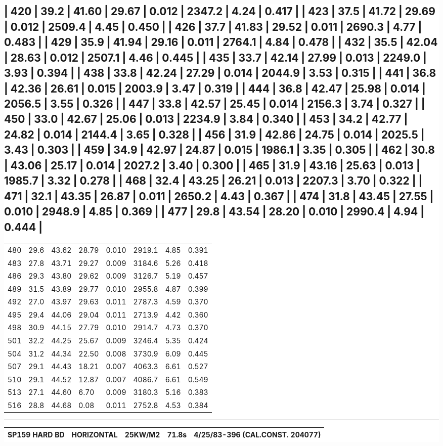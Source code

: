 | 420 | 39.2 | 41.60 | 29.67 | 0.012 | 2347.2 | 4.24 | 0.417 |
| 423 | 37.5 | 41.72 | 29.69 | 0.012 | 2509.4 | 4.45 | 0.450 |
| 426 | 37.7 | 41.83 | 29.52 | 0.011 | 2690.3 | 4.77 | 0.483 |
| 429 | 35.9 | 41.94 | 29.16 | 0.011 | 2764.1 | 4.84 | 0.478 |
| 432 | 35.5 | 42.04 | 28.63 | 0.012 | 2507.1 | 4.46 | 0.445 |
| 435 | 33.7 | 42.14 | 27.99 | 0.013 | 2249.0 | 3.93 | 0.394 |
| 438 | 33.8 | 42.24 | 27.29 | 0.014 | 2044.9 | 3.53 | 0.315 |
| 441 | 36.8 | 42.36 | 26.61 | 0.015 | 2003.9 | 3.47 | 0.319 |
| 444 | 36.8 | 42.47 | 25.98 | 0.014 | 2056.5 | 3.55 | 0.326 |
| 447 | 33.8 | 42.57 | 25.45 | 0.014 | 2156.3 | 3.74 | 0.327 |
| 450 | 33.0 | 42.67 | 25.06 | 0.013 | 2234.9 | 3.84 | 0.340 |
| 453 | 34.2 | 42.77 | 24.82 | 0.014 | 2144.4 | 3.65 | 0.328 |
| 456 | 31.9 | 42.86 | 24.75 | 0.014 | 2025.5 | 3.43 | 0.303 |
| 459 | 34.9 | 42.97 | 24.87 | 0.015 | 1986.1 | 3.35 | 0.305 |
| 462 | 30.8 | 43.06 | 25.17 | 0.014 | 2027.2 | 3.40 | 0.300 |
| 465 | 31.9 | 43.16 | 25.63 | 0.013 | 1985.7 | 3.32 | 0.278 |
| 468 | 32.4 | 43.25 | 26.21 | 0.013 | 2207.3 | 3.70 | 0.322 |
| 471 | 32.1 | 43.35 | 26.87 | 0.011 | 2650.2 | 4.43 | 0.367 |
| 474 | 31.8 | 43.45 | 27.55 | 0.010 | 2948.9 | 4.85 | 0.369 |
| 477 | 29.8 | 43.54 | 28.20 | 0.010 | 2990.4 | 4.94 | 0.444 |
---
| | | | | | | | |
|---|---|---|---|---|---|---|---|
| 480 | 29.6 | 43.62 | 28.79 | 0.010 | 2919.1 | 4.85 | 0.391 |
| 483 | 27.8 | 43.71 | 29.27 | 0.009 | 3184.6 | 5.26 | 0.418 |
| 486 | 29.3 | 43.80 | 29.62 | 0.009 | 3126.7 | 5.19 | 0.457 |
| 489 | 31.5 | 43.89 | 29.77 | 0.010 | 2955.8 | 4.87 | 0.399 |
| 492 | 27.0 | 43.97 | 29.63 | 0.011 | 2787.3 | 4.59 | 0.370 |
| 495 | 29.4 | 44.06 | 29.04 | 0.011 | 2713.9 | 4.42 | 0.360 |
| 498 | 30.9 | 44.15 | 27.79 | 0.010 | 2914.7 | 4.73 | 0.370 |
| 501 | 32.2 | 44.25 | 25.67 | 0.009 | 3246.4 | 5.35 | 0.424 |
| 504 | 31.2 | 44.34 | 22.50 | 0.008 | 3730.9 | 6.09 | 0.445 |
| 507 | 29.1 | 44.43 | 18.21 | 0.007 | 4063.3 | 6.61 | 0.527 |
| 510 | 29.1 | 44.52 | 12.87 | 0.007 | 4086.7 | 6.61 | 0.549 |
| 513 | 27.1 | 44.60 | 6.70 | 0.009 | 3180.3 | 5.16 | 0.383 |
| 516 | 28.8 | 44.68 | 0.08 | 0.011 | 2752.8 | 4.53 | 0.384 |
---
| SP159 HARD BD | HORIZONTAL | 25KW/M2 | 71.8s | 4/25/83-396 (CAL.CONST. 204077) |
|-------------|------------|---------|-------|----------------------------------|
